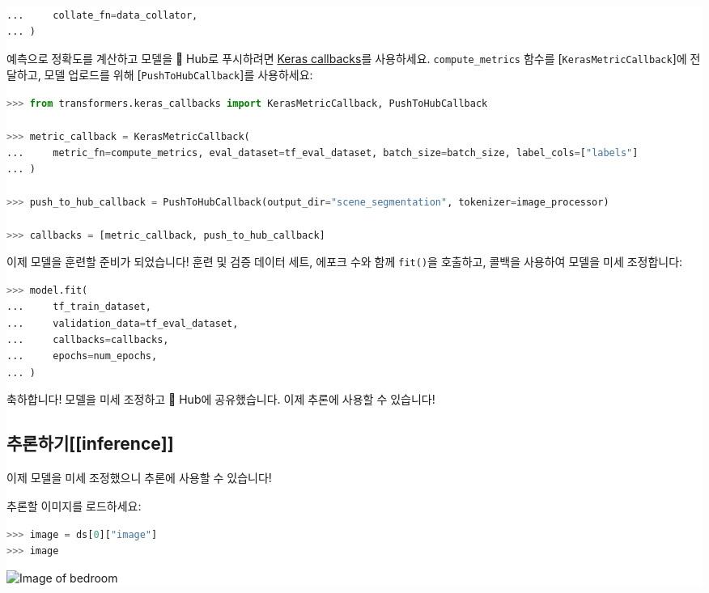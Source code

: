 ```py
...     collate_fn=data_collator,
... )
```

예측으로 정확도를 계산하고 모델을 🤗 Hub로 푸시하려면 [Keras callbacks](../main_classes/keras_callbacks)를 사용하세요. `compute_metrics` 함수를 [`KerasMetricCallback`]에 전달하고, 모델 업로드를 위해 [`PushToHubCallback`]를 사용하세요:

```py
>>> from transformers.keras_callbacks import KerasMetricCallback, PushToHubCallback

>>> metric_callback = KerasMetricCallback(
...     metric_fn=compute_metrics, eval_dataset=tf_eval_dataset, batch_size=batch_size, label_cols=["labels"]
... )

>>> push_to_hub_callback = PushToHubCallback(output_dir="scene_segmentation", tokenizer=image_processor)

>>> callbacks = [metric_callback, push_to_hub_callback]
```

이제 모델을 훈련할 준비가 되었습니다! 훈련 및 검증 데이터 세트, 에포크 수와 함께 `fit()`을 호출하고, 콜백을 사용하여 모델을 미세 조정합니다:

```py
>>> model.fit(
...     tf_train_dataset,
...     validation_data=tf_eval_dataset,
...     callbacks=callbacks,
...     epochs=num_epochs,
... )
```

축하합니다! 모델을 미세 조정하고 🤗 Hub에 공유했습니다. 이제 추론에 사용할 수 있습니다!

</tf>
</frameworkcontent>


## 추론하기[[inference]]

이제 모델을 미세 조정했으니 추론에 사용할 수 있습니다!

추론할 이미지를 로드하세요:

```py
>>> image = ds[0]["image"]
>>> image
```

<div class="flex justify-center">
    <img src="https://huggingface.co/datasets/huggingface/documentation-images/resolve/main/semantic-seg-image.png" alt="Image of bedroom"/>
</div>

<frameworkcontent>
<pt>
